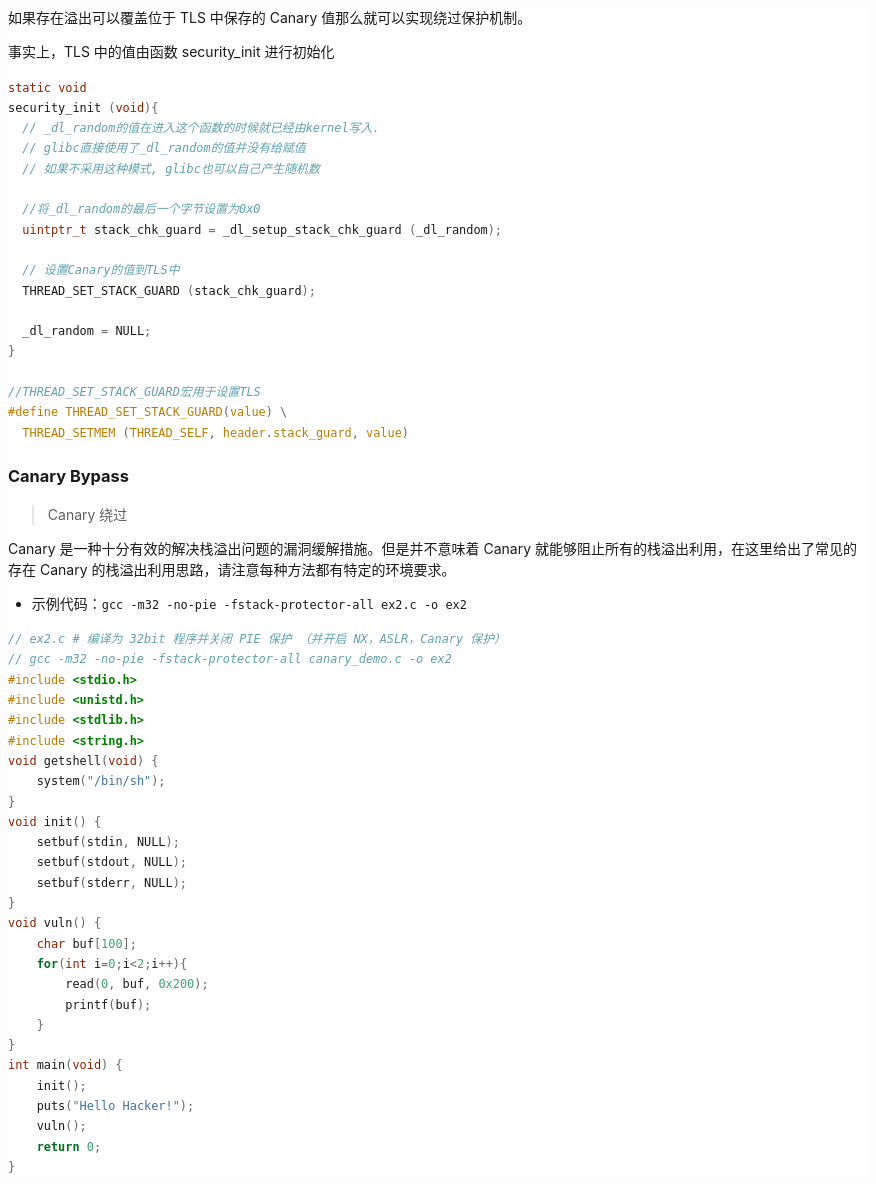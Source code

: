 如果存在溢出可以覆盖位于 TLS 中保存的 Canary 值那么就可以实现绕过保护机制。

事实上，TLS 中的值由函数 security_init 进行初始化

```c
static void
security_init (void){
  // _dl_random的值在进入这个函数的时候就已经由kernel写入.
  // glibc直接使用了_dl_random的值并没有给赋值
  // 如果不采用这种模式, glibc也可以自己产生随机数

  //将_dl_random的最后一个字节设置为0x0
  uintptr_t stack_chk_guard = _dl_setup_stack_chk_guard (_dl_random);

  // 设置Canary的值到TLS中
  THREAD_SET_STACK_GUARD (stack_chk_guard);

  _dl_random = NULL;
}

//THREAD_SET_STACK_GUARD宏用于设置TLS
#define THREAD_SET_STACK_GUARD(value) \
  THREAD_SETMEM (THREAD_SELF, header.stack_guard, value)
```





### Canary Bypass

> Canary 绕过

Canary 是一种十分有效的解决栈溢出问题的漏洞缓解措施。但是并不意味着 Canary 就能够阻止所有的栈溢出利用，在这里给出了常见的存在 Canary 的栈溢出利用思路，请注意每种方法都有特定的环境要求。



- 示例代码：`gcc -m32 -no-pie -fstack-protector-all ex2.c -o ex2`

```c
// ex2.c # 编译为 32bit 程序并关闭 PIE 保护 （并开启 NX，ASLR，Canary 保护）
// gcc -m32 -no-pie -fstack-protector-all canary_demo.c -o ex2
#include <stdio.h>
#include <unistd.h>
#include <stdlib.h>
#include <string.h>
void getshell(void) {
    system("/bin/sh");
}
void init() {
    setbuf(stdin, NULL);
    setbuf(stdout, NULL);
    setbuf(stderr, NULL);
}
void vuln() {
    char buf[100];
    for(int i=0;i<2;i++){
        read(0, buf, 0x200);
        printf(buf);
    }
}
int main(void) {
    init();
    puts("Hello Hacker!");
    vuln();
    return 0;
}
```
